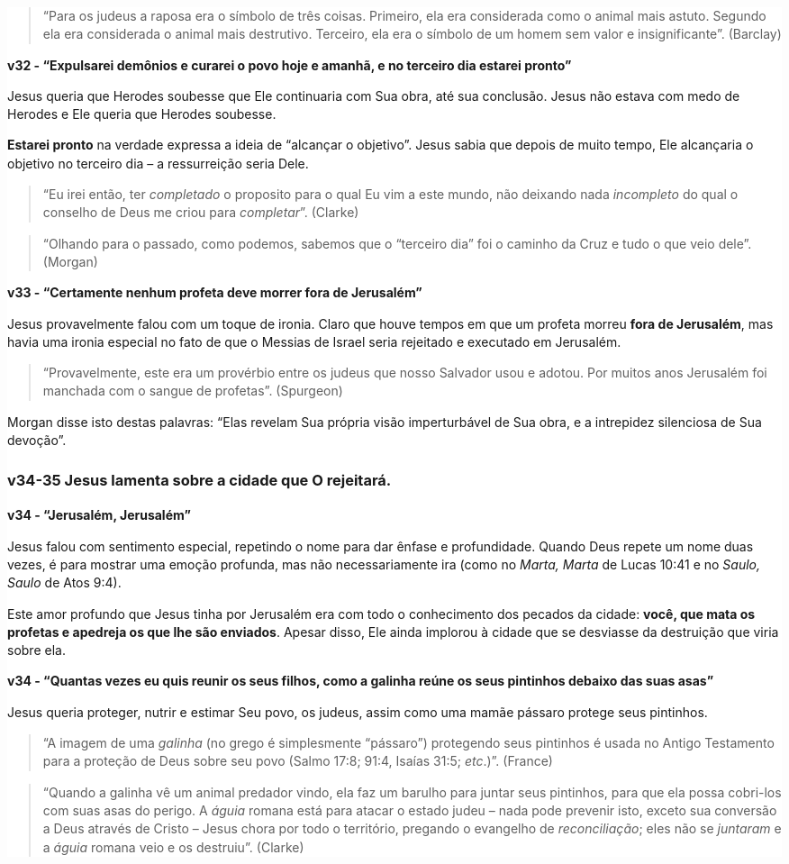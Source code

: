 > “Para os judeus a raposa era o símbolo de três coisas. Primeiro, ela era considerada como o animal mais astuto. Segundo ela era considerada o animal mais destrutivo. Terceiro, ela era o símbolo de um homem sem valor e insignificante”. (Barclay)

**v32 - “Expulsarei demônios e curarei o povo hoje e amanhã, e no terceiro dia estarei pronto”**

Jesus queria que Herodes soubesse que Ele continuaria com Sua obra, até sua conclusão. Jesus não estava com medo de Herodes e Ele queria que Herodes soubesse.

**Estarei pronto** na verdade expressa a ideia de “alcançar o objetivo”. Jesus sabia que depois de muito tempo, Ele alcançaria o objetivo no terceiro dia – a ressurreição seria Dele.

> “Eu irei então, ter *completado* o proposito para o qual Eu vim a este mundo, não deixando nada *incompleto* do qual o conselho de Deus me criou para *completar*”. (Clarke)

> “Olhando para o passado, como podemos, sabemos que o “terceiro dia” foi o caminho da Cruz e tudo o que veio dele”. (Morgan)

**v33 - “Certamente nenhum profeta deve morrer fora de Jerusalém”**

Jesus provavelmente falou com um toque de ironia. Claro que houve tempos em que um profeta morreu **fora de Jerusalém**, mas havia uma ironia especial no fato de que o Messias de Israel seria rejeitado e executado em Jerusalém.

> “Provavelmente, este era um provérbio entre os judeus que nosso Salvador usou e adotou. Por muitos anos Jerusalém foi manchada com o sangue de profetas”. (Spurgeon)

Morgan disse isto destas palavras: “Elas revelam Sua própria visão imperturbável de Sua obra, e a intrepidez silenciosa de Sua devoção”.

### **v34-35 Jesus lamenta sobre a cidade que O rejeitará.**

**v34 - “Jerusalém, Jerusalém”**

Jesus falou com sentimento especial, repetindo o nome para dar ênfase e profundidade. Quando Deus repete um nome duas vezes, é para mostrar uma emoção profunda, mas não necessariamente ira (como no *Marta, Marta* de Lucas 10:41 e no *Saulo, Saulo* de Atos 9:4).

Este amor profundo que Jesus tinha por Jerusalém era com todo o conhecimento dos pecados da cidade: **você, que mata os profetas e apedreja os que lhe são enviados**. Apesar disso, Ele ainda implorou à cidade que se desviasse da destruição que viria sobre ela.

**v34 - “Quantas vezes eu quis reunir os seus filhos, como a galinha reúne os seus pintinhos debaixo das suas asas”**

Jesus queria proteger, nutrir e estimar Seu povo, os judeus, assim como uma mamãe pássaro protege seus pintinhos.

> “A imagem de uma *galinha* (no grego é simplesmente “pássaro”) protegendo seus pintinhos é usada no Antigo Testamento para a proteção de Deus sobre seu povo (Salmo 17:8; 91:4, Isaías 31:5; *etc*.)”. (France)

> “Quando a galinha vê um animal predador vindo, ela faz um barulho para juntar seus pintinhos, para que ela possa cobri-los com suas asas do perigo. A *águia* romana está para atacar o estado judeu – nada pode prevenir isto, exceto sua conversão a Deus através de Cristo – Jesus chora por todo o território, pregando o evangelho de *reconciliação*; eles não se *juntaram* e a *águia* romana veio e os destruiu”. (Clarke)

